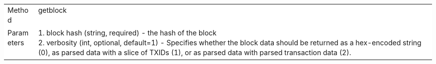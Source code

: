|                              |                                                                                                                                                                                                                                                                                                                                                                                                                                                                                                                                                                                                                                                                                                                                                                                                                                                                                                                                                                                                                                                                                                                                                                                                                                                                                                                                                                                                                                                     |
| ---------------------------- | --------------------------------------------------------------------------------------------------------------------------------------------------------------------------------------------------------------------------------------------------------------------------------------------------------------------------------------------------------------------------------------------------------------------------------------------------------------------------------------------------------------------------------------------------------------------------------------------------------------------------------------------------------------------------------------------------------------------------------------------------------------------------------------------------------------------------------------------------------------------------------------------------------------------------------------------------------------------------------------------------------------------------------------------------------------------------------------------------------------------------------------------------------------------------------------------------------------------------------------------------------------------------------------------------------------------------------------------------------------------------------------------------------------------------------------------------- |
| Method                       | getblock                                                                                                                                                                                                                                                                                                                                                                                                                                                                                                                                                                                                                                                                                                                                                                                                                                                                                                                                                                                                                                                                                                                                                                                                                                                                                                                                                                                                                                            |
| Parameters                   | 1. block hash (string, required) - the hash of the block<br />2. verbosity (int, optional, default=1) - Specifies whether the block data should be returned as a hex-encoded string (0), as parsed data with a slice of TXIDs (1), or as parsed data with parsed transaction data (2).                                                                                                                                                                                                                                                                                                                                                                                                                                                                                                                                                                                                                                                                                                                                                                                                                                                                                                                                                                                                                                                                                                                                                              |